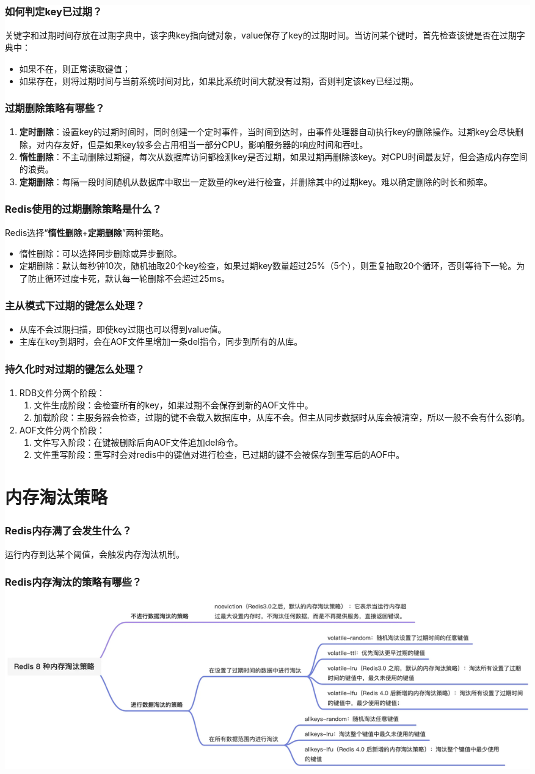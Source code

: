 ### 如何判定key已过期？

关键字和过期时间存放在过期字典中，该字典key指向键对象，value保存了key的过期时间。当访问某个键时，首先检查该键是否在过期字典中：

- 如果不在，则正常读取键值；
- 如果存在，则将过期时间与当前系统时间对比，如果比系统时间大就没有过期，否则判定该key已经过期。

### 过期删除策略有哪些？

1. **定时删除**：设置key的过期时间时，同时创建一个定时事件，当时间到达时，由事件处理器自动执行key的删除操作。过期key会尽快删除，对内存友好，但是如果key较多会占用相当一部分CPU，影响服务器的响应时间和吞吐。
2. **惰性删除**：不主动删除过期键，每次从数据库访问都检测key是否过期，如果过期再删除该key。对CPU时间最友好，但会造成内存空间的浪费。
3. **定期删除**：每隔一段时间随机从数据库中取出一定数量的key进行检查，并删除其中的过期key。难以确定删除的时长和频率。

### Redis使用的过期删除策略是什么？

Redis选择“**惰性删除**+**定期删除**”两种策略。

- 惰性删除：可以选择同步删除或异步删除。
- 定期删除：默认每秒钟10次，随机抽取20个key检查，如果过期key数量超过25%（5个），则重复抽取20个循环，否则等待下一轮。为了防止循环过度卡死，默认每一轮删除不会超过25ms。

### 主从模式下过期的键怎么处理？

- 从库不会过期扫描，即使key过期也可以得到value值。
- 主库在key到期时，会在AOF文件里增加一条del指令，同步到所有的从库。

### 持久化时对过期的键怎么处理？

1. RDB文件分两个阶段：
    1. 文件生成阶段：会检查所有的key，如果过期不会保存到新的AOF文件中。
    2. 加载阶段：主服务器会检查，过期的键不会载入数据库中，从库不会。但主从同步数据时从库会被清空，所以一般不会有什么影响。
2. AOF文件分两个阶段：
    1. 文件写入阶段：在键被删除后向AOF文件追加del命令。
    2. 文件重写阶段：重写时会对redis中的键值对进行检查，已过期的键不会被保存到重写后的AOF中。

# 内存淘汰策略

### Redis内存满了会发生什么？

运行内存到达某个阈值，会触发内存淘汰机制。

### Redis内存淘汰的策略有哪些？

![内存淘汰策略.webp](Redis%20e0cc3f2df5c64e759617b36b0b9cf454/%25E5%2586%2585%25E5%25AD%2598%25E6%25B7%2598%25E6%25B1%25B0%25E7%25AD%2596%25E7%2595%25A5.webp)
